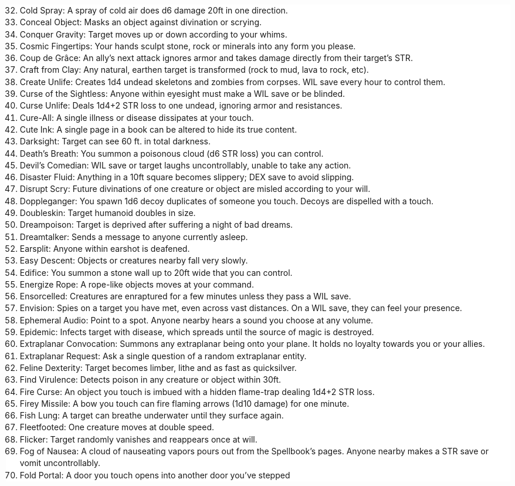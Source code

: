 32. Cold Spray: A spray of cold air does d6 damage 20ft in one direction.
33. Conceal Object: Masks an object against divination or scrying.
34. Conquer Gravity: Target moves up or down according to your whims.
35. Cosmic Fingertips: Your hands sculpt stone, rock or minerals into any
form you please.
36. Coup de Grâce: An ally’s next attack ignores armor and takes damage
directly from their target’s STR.
37. Craft from Clay: Any natural, earthen target is transformed (rock to
mud, lava to rock, etc).
38. Create Unlife: Creates 1d4 undead skeletons and zombies from corpses.
WIL save every hour to control them.
39. Curse of the Sightless: Anyone within eyesight must make a WIL save
or be blinded.
40. Curse Unlife: Deals 1d4+2 STR loss to one undead, ignoring armor and
resistances.
41. Cure-All: A single illness or disease dissipates at your touch.
42. Cute Ink: A single page in a book can be altered to hide its true
content.
43. Darksight: Target can see 60 ft. in total darkness.
44. Death’s Breath: You summon a poisonous cloud (d6 STR loss) you can
control.
45. Devil’s Comedian: WIL save or target laughs uncontrollably, unable to
take any action.
46. Disaster Fluid: Anything in a 10ft square becomes slippery; DEX save
to avoid slipping.
47. Disrupt Scry: Future divinations of one creature or object are misled
according to your will.
48. Doppleganger: You spawn 1d6 decoy duplicates of someone you touch.
Decoys are dispelled with a touch.
49. Doubleskin: Target humanoid doubles in size.
50. Dreampoison: Target is deprived after suffering a night of bad
dreams.
51. Dreamtalker: Sends a message to anyone currently asleep.
52. Earsplit: Anyone within earshot is deafened.
53. Easy Descent: Objects or creatures nearby fall very slowly.
54. Edifice: You summon a stone wall up to 20ft wide that you can
control.
55. Energize Rope: A rope-like objects moves at your command.
56. Ensorcelled: Creatures are enraptured for a few minutes unless they
pass a WIL save.
57. Envision: Spies on a target you have met, even across vast distances.
On a WIL save, they can feel your presence.
58. Ephemeral Audio: Point to a spot. Anyone nearby hears a sound you
choose at any volume.
59. Epidemic: Infects target with disease, which spreads until the source
of magic is destroyed.
60. Extraplanar Convocation: Summons any extraplanar being onto your
plane. It holds no loyalty towards you or your allies.
61. Extraplanar Request: Ask a single question of a random extraplanar
entity.
62. Feline Dexterity: Target becomes limber, lithe and as fast as
quicksilver.
63. Find Virulence: Detects poison in any creature or object within 30ft.
64. Fire Curse: An object you touch is imbued with a hidden flame-trap
dealing 1d4+2 STR loss.
65. Firey Missile: A bow you touch can fire flaming arrows (1d10 damage)
for one minute.
66. Fish Lung: A target can breathe underwater until they surface again.
67. Fleetfooted: One creature moves at double speed.
68. Flicker: Target randomly vanishes and reappears once at will.
69. Fog of Nausea: A cloud of nauseating vapors pours out from the
Spellbook’s pages. Anyone nearby makes a STR save or vomit
uncontrollably.
70. Fold Portal: A door you touch opens into another door you’ve stepped